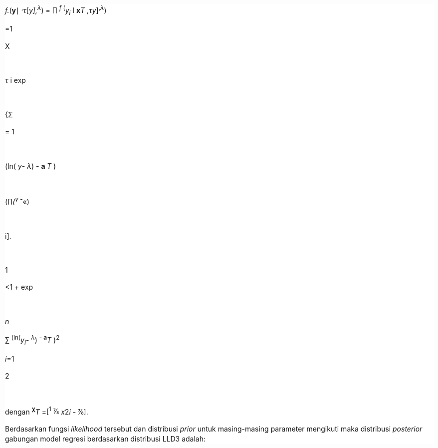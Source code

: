 <p><span class="font32" style="font-style:italic;">f.</span><span class="font32">(</span><span class="font32" style="font-weight:bold;">y</span><span class="font23">∣</span><span class="font32"> <sup>,</sup></span><span class="font4" style="font-style:italic;">τ</span><span class="font27">[</span><span class="font27" style="font-style:italic;">y]</span><span class="font32" style="font-style:italic;">,</span><span class="font4" style="font-style:italic;"><sup>λ</sup></span><span class="font32">) </span><span class="font4">= </span><span class="font12">∏ </span><span class="font34" style="font-style:italic;"><sup>f</sup></span><span class="font34"><sup> (</sup></span><span class="font34" style="font-style:italic;">y<sub>i</sub></span><span class="font34"> I </span><span class="font34" style="font-weight:bold;">x</span><span class="font30" style="font-style:italic;">T </span><span class="font34" style="font-style:italic;">,</span><span class="font7" style="font-style:italic;">τ</span><span class="font30" style="font-style:italic;">y</span><span class="font30">]</span><span class="font34"><sup>,</sup></span><span class="font7" style="font-style:italic;"><sup>λ</sup></span><span class="font34">)</span></p>
<p><span class="font2">=</span><span class="font30">1</span></p>
<div>
<p><span class="font5">X</span></p>
</div><br clear="all">
<div>
<p><span class="font32" style="font-style:italic;">τ</span><span class="font32"> i exp</span></p>
</div><br clear="all">
<div>
<p><span class="font15">{</span><span class="font39">Σ</span></p>
<p><span class="font0">= </span><span class="font27">1</span></p>
</div><br clear="all">
<div>
<p><span class="font32">(ln( </span><span class="font32" style="font-style:italic;">y</span><span class="font5">- </span><span class="font32" style="font-style:italic;">λ</span><span class="font32">) </span><span class="font5">- </span><span class="font32" style="font-weight:bold;">a </span><span class="font27" style="font-style:italic;">T</span><span class="font32"> )</span></p>
</div><br clear="all">
<div>
<p><span class="font15">(</span><span class="font39">∏</span><span class="font32" style="font-style:italic;">(<sup>y</sup></span><span class="font15"><sup> -</sup>«)</span></p>
</div><br clear="all">
<div>
<p><span class="font15">i</span><span class="font7">].</span></p>
</div><br clear="all">
<p><span class="font35">1</span></p>
<div>
<p><span class="font7">&lt;</span><span class="font35">1 </span><span class="font7">+ </span><span class="font35">exp</span></p>
</div><br clear="all">
<p><span class="font30" style="font-style:italic;">n</span></p>
<p><span class="font42">∑ </span><span class="font35"><sup>(ln(</sup></span><span class="font36" style="font-style:italic;">y<sub>i</sub>- <sup>λ</sup></span><span class="font35">) </span><span class="font1"><sup>- </sup></span><span class="font30" style="font-weight:bold;"><sup>a</sup></span><span class="font30" style="font-style:italic;">T</span><span class="font35"> )</span><span class="font1"><sup>2</sup></span></p>
<p><span class="font30" style="font-style:italic;">i</span><span class="font3">=</span><span class="font30">1</span></p>
<div>
<p><span class="font30">2</span></p>
</div><br clear="all">
<p><span class="font35">dengan </span><span class="font35" style="font-weight:bold;"><sup>χ</sup></span><span class="font29" style="font-style:italic;">T</span><span class="font6"> =</span><span class="font35">[<sup>1</sup> ⅞ </span><span class="font33" style="font-style:italic;">x</span><span class="font29">2</span><span class="font29" style="font-style:italic;">i</span><span class="font35"> - ⅞]</span><span class="font33">.</span></p>
<p><span class="font35">Berdasarkan fungsi </span><span class="font35" style="font-style:italic;">likelihood</span><span class="font35"> tersebut dan distribusi </span><span class="font35" style="font-style:italic;">prior</span><span class="font35"> untuk masing-masing parameter mengikuti maka distribusi </span><span class="font35" style="font-style:italic;">posterior</span><span class="font35"> gabungan model regresi berdasarkan distribusi LLD3 adalah:</span></p>